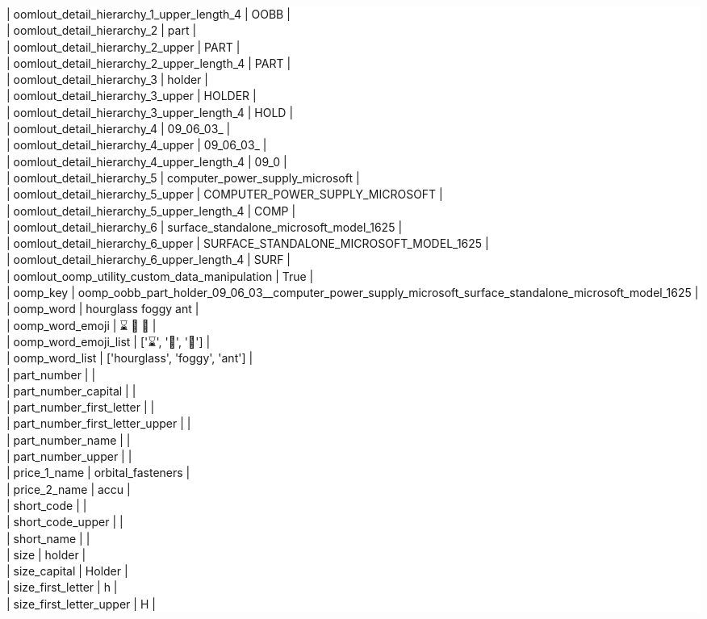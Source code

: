 | oomlout_detail_hierarchy_1_upper_length_4 | OOBB |  
| oomlout_detail_hierarchy_2 | part |  
| oomlout_detail_hierarchy_2_upper | PART |  
| oomlout_detail_hierarchy_2_upper_length_4 | PART |  
| oomlout_detail_hierarchy_3 | holder |  
| oomlout_detail_hierarchy_3_upper | HOLDER |  
| oomlout_detail_hierarchy_3_upper_length_4 | HOLD |  
| oomlout_detail_hierarchy_4 | 09_06_03_ |  
| oomlout_detail_hierarchy_4_upper | 09_06_03_ |  
| oomlout_detail_hierarchy_4_upper_length_4 | 09_0 |  
| oomlout_detail_hierarchy_5 | computer_power_supply_microsoft |  
| oomlout_detail_hierarchy_5_upper | COMPUTER_POWER_SUPPLY_MICROSOFT |  
| oomlout_detail_hierarchy_5_upper_length_4 | COMP |  
| oomlout_detail_hierarchy_6 | surface_standalone_microsoft_model_1625 |  
| oomlout_detail_hierarchy_6_upper | SURFACE_STANDALONE_MICROSOFT_MODEL_1625 |  
| oomlout_detail_hierarchy_6_upper_length_4 | SURF |  
| oomlout_oomp_utility_custom_data_manipulation | True |  
| oomp_key | oomp_oobb_part_holder_09_06_03__computer_power_supply_microsoft_surface_standalone_microsoft_model_1625 |  
| oomp_word | hourglass foggy ant |  
| oomp_word_emoji | :hourglass: :foggy: :ant: |  
| oomp_word_emoji_list | [':hourglass:', ':foggy:', ':ant:'] |  
| oomp_word_list | ['hourglass', 'foggy', 'ant'] |  
| part_number |  |  
| part_number_capital |  |  
| part_number_first_letter |  |  
| part_number_first_letter_upper |  |  
| part_number_name |  |  
| part_number_upper |  |  
| price_1_name | orbital_fasteners |  
| price_2_name | accu |  
| short_code |  |  
| short_code_upper |  |  
| short_name |  |  
| size | holder |  
| size_capital | Holder |  
| size_first_letter | h |  
| size_first_letter_upper | H |  